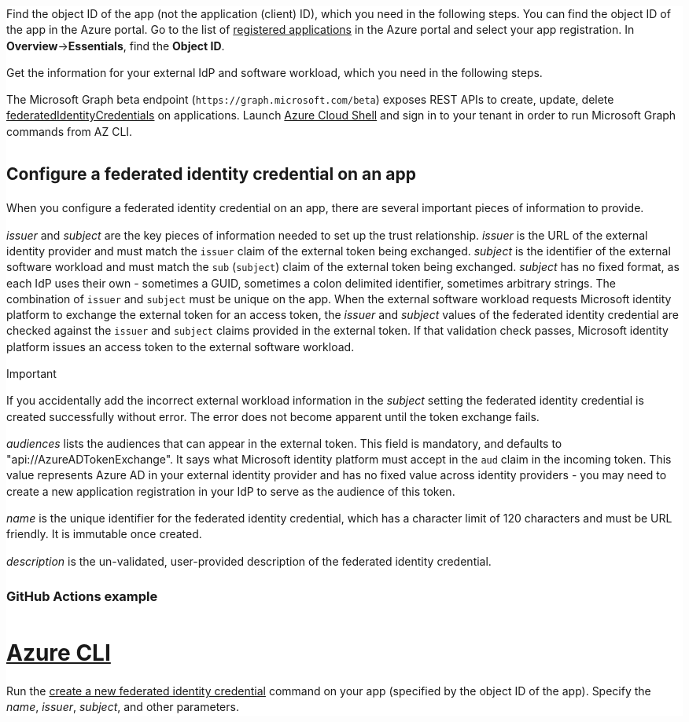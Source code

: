 Find the object ID of the app (not the application (client) ID), which you need in the following steps.  You can find the object ID of the app in the Azure portal.  Go to the list of [registered applications](https://portal.azure.com/#blade/Microsoft_AAD_IAM/ActiveDirectoryMenuBlade/RegisteredApps) in the Azure portal and select your app registration.  In **Overview**->**Essentials**, find the **Object ID**.

Get the information for your external IdP and software workload, which you need in the following steps.

The Microsoft Graph beta endpoint (`https://graph.microsoft.com/beta`) exposes REST APIs to create, update, delete [federatedIdentityCredentials](/graph/api/resources/federatedidentitycredential?view=graph-rest-beta&preserve-view=true) on applications. Launch [Azure Cloud Shell](https://portal.azure.com/#cloudshell/) and sign in to your tenant in order to run Microsoft Graph commands from AZ CLI.

## Configure a federated identity credential on an app

When you configure a federated identity credential on an app, there are several important pieces of information to provide.

*issuer* and *subject* are the key pieces of information needed to set up the trust relationship. *issuer* is the URL of the external identity provider and must match the `issuer` claim of the external token being exchanged.  *subject* is the identifier of the external software workload and must match the `sub` (`subject`) claim of the external token being exchanged. *subject* has no fixed format, as each IdP uses their own - sometimes a GUID, sometimes a colon delimited identifier, sometimes arbitrary strings. The combination of `issuer` and `subject` must be unique on the app.  When the external software workload requests Microsoft identity platform to exchange the external token for an access token, the *issuer* and *subject* values of the federated identity credential are checked against the `issuer` and `subject` claims provided in the external token. If that validation check passes, Microsoft identity platform issues an access token to the external software workload.

> [!IMPORTANT]
> If you accidentally add the incorrect external workload information in the *subject* setting the federated identity credential is created successfully without error.  The error does not become apparent until the token exchange fails.

*audiences* lists the audiences that can appear in the external token.  This field is mandatory, and defaults to "api://AzureADTokenExchange". It says what Microsoft identity platform must accept in the `aud` claim in the incoming token.  This value represents Azure AD in your external identity provider and has no fixed value across identity providers - you may need to create a new application registration in your IdP to serve as the audience of this token.

*name* is the unique identifier for the federated identity credential, which has a character limit of 120 characters and must be URL friendly. It is immutable once created.

*description* is the un-validated, user-provided description of the federated identity credential. 

### GitHub Actions example

# [Azure CLI](#tab/azure-cli)

Run the [create a new federated identity credential](/graph/api/application-post-federatedidentitycredentials?view=graph-rest-beta&preserve-view=true) command on your app (specified by the object ID of the app).  Specify the *name*, *issuer*, *subject*, and other parameters.
